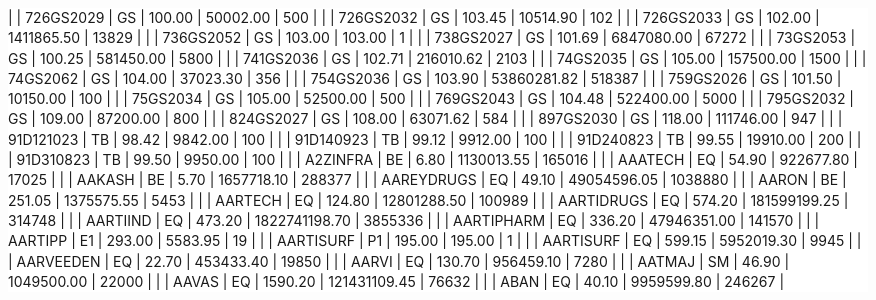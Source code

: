 |  | 726GS2029 | GS | 100.00 | 50002.00 | 500 |
|  | 726GS2032 | GS | 103.45 | 10514.90 | 102 |
|  | 726GS2033 | GS | 102.00 | 1411865.50 | 13829 |
|  | 736GS2052 | GS | 103.00 | 103.00 | 1 |
|  | 738GS2027 | GS | 101.69 | 6847080.00 | 67272 |
|  | 73GS2053 | GS | 100.25 | 581450.00 | 5800 |
|  | 741GS2036 | GS | 102.71 | 216010.62 | 2103 |
|  | 74GS2035 | GS | 105.00 | 157500.00 | 1500 |
|  | 74GS2062 | GS | 104.00 | 37023.30 | 356 |
|  | 754GS2036 | GS | 103.90 | 53860281.82 | 518387 |
|  | 759GS2026 | GS | 101.50 | 10150.00 | 100 |
|  | 75GS2034 | GS | 105.00 | 52500.00 | 500 |
|  | 769GS2043 | GS | 104.48 | 522400.00 | 5000 |
|  | 795GS2032 | GS | 109.00 | 87200.00 | 800 |
|  | 824GS2027 | GS | 108.00 | 63071.62 | 584 |
|  | 897GS2030 | GS | 118.00 | 111746.00 | 947 |
|  | 91D121023 | TB | 98.42 | 9842.00 | 100 |
|  | 91D140923 | TB | 99.12 | 9912.00 | 100 |
|  | 91D240823 | TB | 99.55 | 19910.00 | 200 |
|  | 91D310823 | TB | 99.50 | 9950.00 | 100 |
|  | A2ZINFRA | BE | 6.80 | 1130013.55 | 165016 |
|  | AAATECH | EQ | 54.90 | 922677.80 | 17025 |
|  | AAKASH | BE | 5.70 | 1657718.10 | 288377 |
|  | AAREYDRUGS | EQ | 49.10 | 49054596.05 | 1038880 |
|  | AARON | BE | 251.05 | 1375575.55 | 5453 |
|  | AARTECH | EQ | 124.80 | 12801288.50 | 100989 |
|  | AARTIDRUGS | EQ | 574.20 | 181599199.25 | 314748 |
|  | AARTIIND | EQ | 473.20 | 1822741198.70 | 3855336 |
|  | AARTIPHARM | EQ | 336.20 | 47946351.00 | 141570 |
|  | AARTIPP | E1 | 293.00 | 5583.95 | 19 |
|  | AARTISURF | P1 | 195.00 | 195.00 | 1 |
|  | AARTISURF | EQ | 599.15 | 5952019.30 | 9945 |
|  | AARVEEDEN | EQ | 22.70 | 453433.40 | 19850 |
|  | AARVI | EQ | 130.70 | 956459.10 | 7280 |
|  | AATMAJ | SM | 46.90 | 1049500.00 | 22000 |
|  | AAVAS | EQ | 1590.20 | 121431109.45 | 76632 |
|  | ABAN | EQ | 40.10 | 9959599.80 | 246267 |